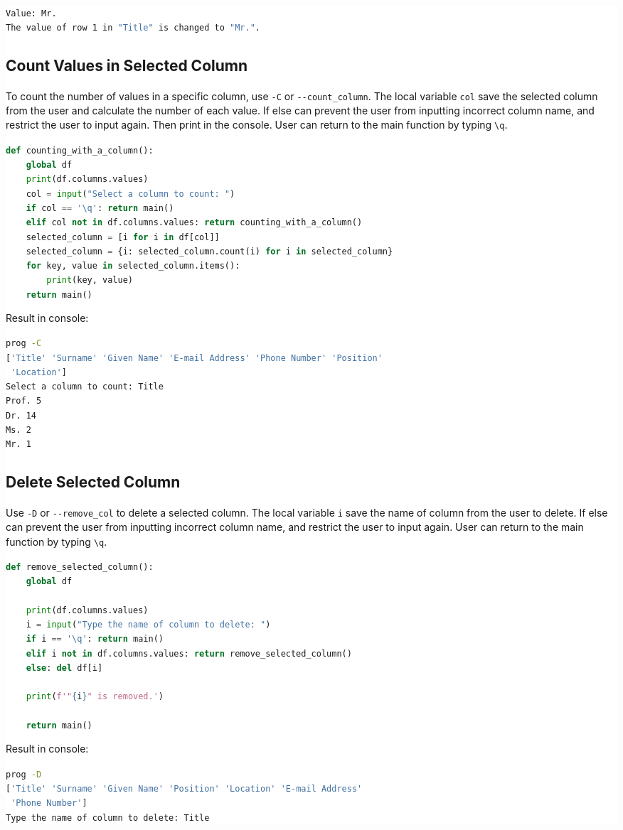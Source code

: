 ```bash
Value: Mr.
The value of row 1 in "Title" is changed to "Mr.".
```

## Count Values in Selected Column
To count the number of values in a specific column, use `-C` or `--count_column`.
The local variable `col` save the selected column from the user and calculate the number of each value.
If else can prevent the user from inputting incorrect column name, and restrict the user to input again.
Then print in the console.
User can return to the main function by typing `\q`.
```py
def counting_with_a_column():
    global df
    print(df.columns.values)
    col = input("Select a column to count: ")
    if col == '\q': return main()
    elif col not in df.columns.values: return counting_with_a_column()
    selected_column = [i for i in df[col]]
    selected_column = {i: selected_column.count(i) for i in selected_column}
    for key, value in selected_column.items():
        print(key, value)
    return main()
```
Result in console:
```bash
prog -C
['Title' 'Surname' 'Given Name' 'E-mail Address' 'Phone Number' 'Position'
 'Location']
Select a column to count: Title
Prof. 5
Dr. 14
Ms. 2
Mr. 1
```

## Delete Selected Column
Use `-D` or `--remove_col` to delete a selected column.
The local variable `i` save the name of column from the user to delete.
If else can prevent the user from inputting incorrect column name, and restrict the user to input again.
User can return to the main function by typing `\q`.
```py
def remove_selected_column():
    global df

    print(df.columns.values)
    i = input("Type the name of column to delete: ")
    if i == '\q': return main()
    elif i not in df.columns.values: return remove_selected_column()
    else: del df[i]

    print(f'"{i}" is removed.')

    return main()
```
Result in console:
```bash
prog -D
['Title' 'Surname' 'Given Name' 'Position' 'Location' 'E-mail Address'
 'Phone Number']
Type the name of column to delete: Title
```